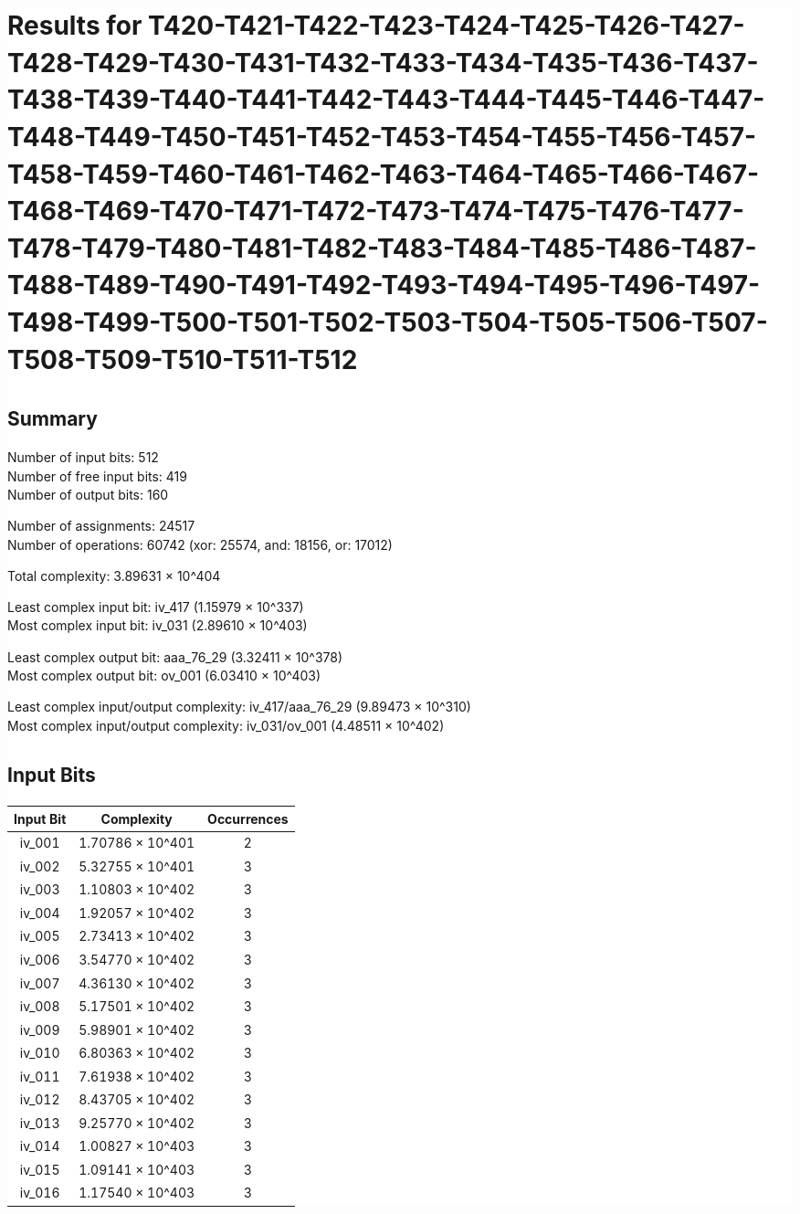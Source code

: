 # Results for T420-T421-T422-T423-T424-T425-T426-T427-T428-T429-T430-T431-T432-T433-T434-T435-T436-T437-T438-T439-T440-T441-T442-T443-T444-T445-T446-T447-T448-T449-T450-T451-T452-T453-T454-T455-T456-T457-T458-T459-T460-T461-T462-T463-T464-T465-T466-T467-T468-T469-T470-T471-T472-T473-T474-T475-T476-T477-T478-T479-T480-T481-T482-T483-T484-T485-T486-T487-T488-T489-T490-T491-T492-T493-T494-T495-T496-T497-T498-T499-T500-T501-T502-T503-T504-T505-T506-T507-T508-T509-T510-T511-T512

## Summary

Number of input bits: 512  
Number of free input bits: 419  
Number of output bits: 160

Number of assignments: 24517  
Number of operations: 60742
(xor: 25574,
and: 18156,
or: 17012)

Total complexity: 3.89631 × 10^404

Least complex input bit: iv_417 (1.15979 × 10^337)  
Most complex input bit: iv_031 (2.89610 × 10^403)

Least complex output bit: aaa_76_29 (3.32411 × 10^378)  
Most complex output bit: ov_001 (6.03410 × 10^403)

Least complex input/output complexity: iv_417/aaa_76_29 (9.89473 × 10^310)  
Most complex input/output complexity: iv_031/ov_001 (4.48511 × 10^402)

## Input Bits

| Input Bit | Complexity | Occurrences |
|:---------:|:----------:|:-----------:|
| iv_001 | 1.70786 × 10^401 | 2 |
| iv_002 | 5.32755 × 10^401 | 3 |
| iv_003 | 1.10803 × 10^402 | 3 |
| iv_004 | 1.92057 × 10^402 | 3 |
| iv_005 | 2.73413 × 10^402 | 3 |
| iv_006 | 3.54770 × 10^402 | 3 |
| iv_007 | 4.36130 × 10^402 | 3 |
| iv_008 | 5.17501 × 10^402 | 3 |
| iv_009 | 5.98901 × 10^402 | 3 |
| iv_010 | 6.80363 × 10^402 | 3 |
| iv_011 | 7.61938 × 10^402 | 3 |
| iv_012 | 8.43705 × 10^402 | 3 |
| iv_013 | 9.25770 × 10^402 | 3 |
| iv_014 | 1.00827 × 10^403 | 3 |
| iv_015 | 1.09141 × 10^403 | 3 |
| iv_016 | 1.17540 × 10^403 | 3 |